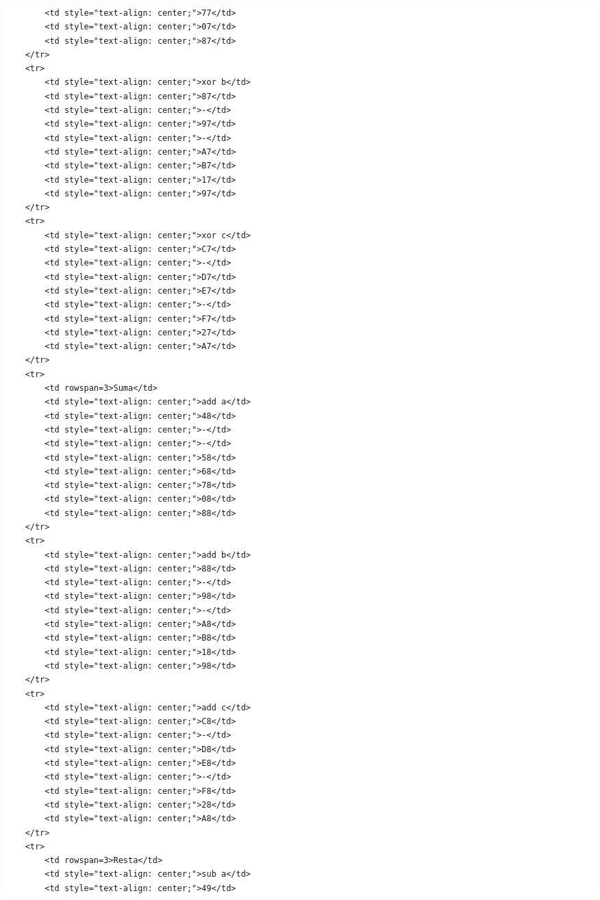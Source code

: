             <td style="text-align: center;">77</td>
            <td style="text-align: center;">07</td>
            <td style="text-align: center;">87</td>
        </tr>
        <tr>
            <td style="text-align: center;">xor b</td>
            <td style="text-align: center;">87</td>
            <td style="text-align: center;">-</td>
            <td style="text-align: center;">97</td>
            <td style="text-align: center;">-</td>
            <td style="text-align: center;">A7</td>
            <td style="text-align: center;">B7</td>
            <td style="text-align: center;">17</td>
            <td style="text-align: center;">97</td>
        </tr>
        <tr>
            <td style="text-align: center;">xor c</td>
            <td style="text-align: center;">C7</td>
            <td style="text-align: center;">-</td>
            <td style="text-align: center;">D7</td>
            <td style="text-align: center;">E7</td>
            <td style="text-align: center;">-</td>
            <td style="text-align: center;">F7</td>
            <td style="text-align: center;">27</td>
            <td style="text-align: center;">A7</td>
        </tr>
        <tr>
            <td rowspan=3>Suma</td>
            <td style="text-align: center;">add a</td>
            <td style="text-align: center;">48</td>
            <td style="text-align: center;">-</td>
            <td style="text-align: center;">-</td>
            <td style="text-align: center;">58</td>
            <td style="text-align: center;">68</td>
            <td style="text-align: center;">78</td>
            <td style="text-align: center;">08</td>
            <td style="text-align: center;">88</td>
        </tr>
        <tr>
            <td style="text-align: center;">add b</td>
            <td style="text-align: center;">88</td>
            <td style="text-align: center;">-</td>
            <td style="text-align: center;">98</td>
            <td style="text-align: center;">-</td>
            <td style="text-align: center;">A8</td>
            <td style="text-align: center;">B8</td>
            <td style="text-align: center;">18</td>
            <td style="text-align: center;">98</td>
        </tr>
        <tr>
            <td style="text-align: center;">add c</td>
            <td style="text-align: center;">C8</td>
            <td style="text-align: center;">-</td>
            <td style="text-align: center;">D8</td>
            <td style="text-align: center;">E8</td>
            <td style="text-align: center;">-</td>
            <td style="text-align: center;">F8</td>
            <td style="text-align: center;">28</td>
            <td style="text-align: center;">A8</td>
        </tr>
        <tr>
            <td rowspan=3>Resta</td>
            <td style="text-align: center;">sub a</td>
            <td style="text-align: center;">49</td>